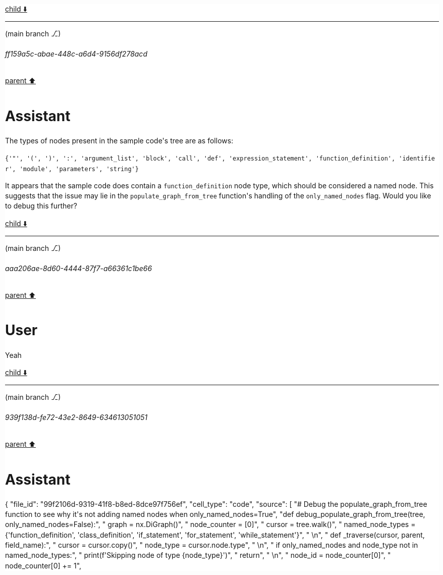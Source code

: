 

[child ⬇️](#ff159a5c-abae-448c-a6d4-9156df278acd)

---

(main branch ⎇)
###### ff159a5c-abae-448c-a6d4-9156df278acd
[parent ⬆️](#73b839fa-42b4-4dde-892a-bf22798308f4)
# Assistant

The types of nodes present in the sample code's tree are as follows:

```
{'"', '(', ')', ':', 'argument_list', 'block', 'call', 'def', 'expression_statement', 'function_definition', 'identifier', 'module', 'parameters', 'string'}
```

It appears that the sample code does contain a `function_definition` node type, which should be considered a named node. This suggests that the issue may lie in the `populate_graph_from_tree` function's handling of the `only_named_nodes` flag. Would you like to debug this further?

[child ⬇️](#aaa206ae-8d60-4444-87f7-a66361c1be66)

---

(main branch ⎇)
###### aaa206ae-8d60-4444-87f7-a66361c1be66
[parent ⬆️](#ff159a5c-abae-448c-a6d4-9156df278acd)
# User

Yeah

[child ⬇️](#939f138d-fe72-43e2-8649-634613051051)

---

(main branch ⎇)
###### 939f138d-fe72-43e2-8649-634613051051
[parent ⬆️](#aaa206ae-8d60-4444-87f7-a66361c1be66)
# Assistant

{
  "file_id": "99f2106d-9319-41f8-b8ed-8dce97f756ef",
  "cell_type": "code",
  "source": [
    "# Debug the populate_graph_from_tree function to see why it's not adding named nodes when only_named_nodes=True",
    "def debug_populate_graph_from_tree(tree, only_named_nodes=False):",
    "    graph = nx.DiGraph()",
    "    node_counter = [0]",
    "    cursor = tree.walk()",
    "    named_node_types = {'function_definition', 'class_definition', 'if_statement', 'for_statement', 'while_statement'}",
    "    \n",
    "    def _traverse(cursor, parent, field_name):",
    "        cursor = cursor.copy()",
    "        node_type = cursor.node.type",
    "        \n",
    "        if only_named_nodes and node_type not in named_node_types:",
    "            print(f'Skipping node of type {node_type}')",
    "            return",
    "        \n",
    "        node_id = node_counter[0]",
    "        node_counter[0] += 1",